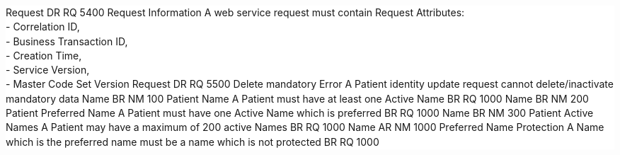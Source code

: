<tr>
<td>Request</td>
<td>DR RQ 5400</td>
<td>Request Information</td>
<td>A web service request must contain Request Attributes: <br />
- Correlation ID, <br />
- Business Transaction ID, <br />
- Creation Time, <br />
- Service Version, <br />
- Master Code Set Version</td>
<td></td>
</tr>

<tr>
<td>Request</td>
<td>DR RQ 5500 </td>
<td> Delete mandatory Error </td>
<td> A Patient identity update request cannot delete/inactivate mandatory data </td>
<td> </td>
</tr>

<tr>
<td>Name</td>
<td> BR NM 100 </td>
<td> Patient Name </td>
<td> A Patient must have at least one Active Name</td>
<td> BR RQ 1000 </td>
</tr>


<tr>
<td>Name</td>
<td> BR NM 200 </td>
<td> Patient Preferred Name </td>
<td> A Patient must have one Active Name which is preferred </td>
<td> BR RQ 1000 </td>
</tr>

<tr>
<td>Name</td>
<td> BR NM 300 </td>
<td> Patient Active Names </td>
<td> A Patient may have a maximum of 200 active Names </td>
<td> BR RQ 1000 </td>
</tr>

<tr>
<td>Name</td>
<td> AR NM 1000 </td>
<td> Preferred Name Protection </td>
<td> A Name which is the preferred name must be a name which is not protected </td>
<td>BR RQ 1000 </td>
</tr>
